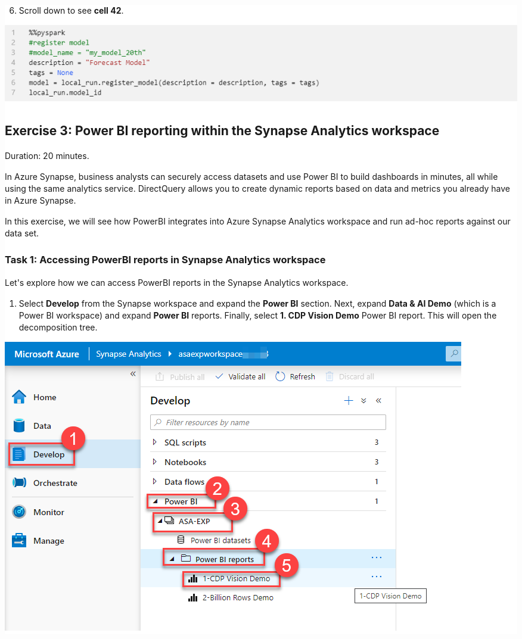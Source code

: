 6. Scroll down to see **cell 42**.

![](media/05-54.png)

## Exercise 3: Power BI reporting within the Synapse Analytics workspace 

Duration: 20 minutes.

In Azure Synapse, business analysts can securely access datasets and use Power BI to build dashboards in minutes, all while using the same analytics service. DirectQuery allows you to create dynamic reports based on data and metrics you already have in Azure Synapse.

In this exercise, we will see how PowerBI integrates into Azure Synapse Analytics workspace and run ad-hoc reports against our data set.

### Task 1: Accessing PowerBI reports in Synapse Analytics workspace

Let's explore how we can access PowerBI reports in the Synapse Analytics workspace.

1. Select **Develop** from the Synapse workspace and expand the **Power BI** section. Next, expand **Data & AI Demo** (which is a Power BI workspace) and expand **Power BI** reports. Finally, select **1. CDP Vision Demo** Power BI report. This will open the decomposition tree.

![](media/2020-04-10_17-27-03.png)
